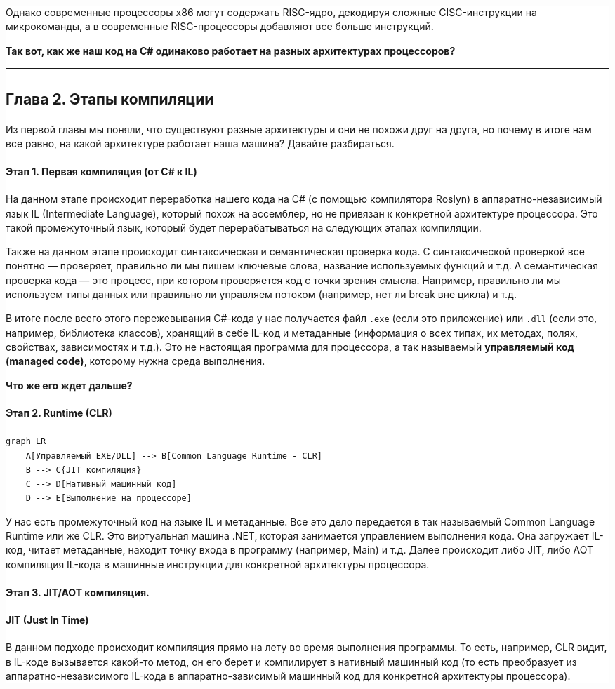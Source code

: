 Однако современные процессоры x86 могут содержать RISC-ядро, декодируя сложные CISC-инструкции на микрокоманды, а в современные RISC-процессоры добавляют все больше инструкций.

**Так вот, как же наш код на C# одинаково работает на разных архитектурах процессоров?**

---

## Глава 2. Этапы компиляции

Из первой главы мы поняли, что существуют разные архитектуры и они не похожи друг на друга, но почему в итоге нам все равно, на какой архитектуре работает наша машина? Давайте разбираться.

#### **Этап 1. Первая компиляция (от C# к IL)**

На данном этапе происходит переработка нашего кода на C# (с помощью компилятора Roslyn) в аппаратно-независимый язык IL (Intermediate Language), который похож на ассемблер, но не привязан к конкретной архитектуре процессора. Это такой промежуточный язык, который будет перерабатываться на следующих этапах компиляции.

Также на данном этапе происходит синтаксическая и семантическая проверка кода. С синтаксической проверкой все понятно — проверяет, правильно ли мы пишем ключевые слова, название используемых функций и т.д. А семантическая проверка кода — это процесс, при котором проверяется код с точки зрения смысла. Например, правильно ли мы используем типы данных или правильно ли управляем потоком (например, нет ли break вне цикла) и т.д.

В итоге после всего этого пережевывания C#-кода у нас получается файл `.exe` (если это приложение) или `.dll` (если это, например, библиотека классов), хранящий в себе IL-код и метаданные (информация о всех типах, их методах, полях, свойствах, зависимостях и т.д.).
Это не настоящая программа для процессора, а так называемый **управляемый код (managed code)**, которому нужна среда выполнения.

**Что же его ждет дальше?**

#### **Этап 2. Runtime (CLR)**

```mermaid
graph LR
    A[Управляемый EXE/DLL] --> B[Common Language Runtime - CLR]
    B --> C{JIT компиляция}
    C --> D[Нативный машинный код]
    D --> E[Выполнение на процессоре]
```

У нас есть промежуточный код на языке IL и метаданные. Все это дело передается в так называемый Common Language Runtime или же CLR. Это виртуальная машина .NET, которая занимается управлением выполнения кода. Она загружает IL-код, читает метаданные, находит точку входа в программу (например, Main) и т.д. Далее происходит либо JIT, либо AOT компиляция IL-кода в машинные инструкции для конкретной архитектуры процессора.

#### **Этап 3. JIT/AOT компиляция.**

#### **JIT (Just In Time)**

В данном подходе происходит компиляция прямо на лету во время выполнения программы. То есть, например, CLR видит, в IL-коде вызывается какой-то метод, он его берет и компилирует в нативный машинный код (то есть преобразует из аппаратно-независимого IL-кода в аппаратно-зависимый машинный код для конкретной архитектуры процессора).
